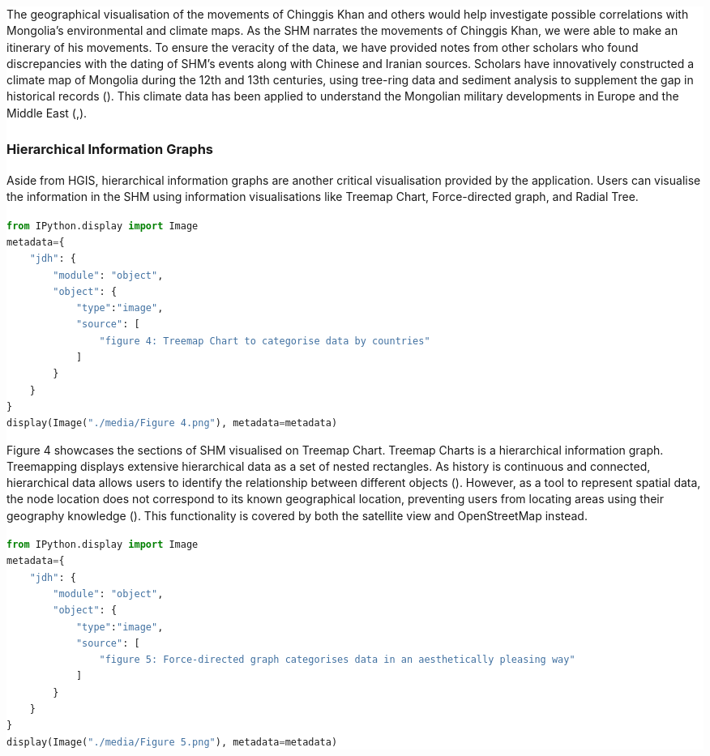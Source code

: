 
The geographical visualisation of the movements of Chinggis Khan and others would help investigate possible correlations with Mongolia’s environmental and climate maps. As the SHM narrates the movements of Chinggis Khan, we were able to make an itinerary of his movements. To ensure the veracity of the data, we have provided notes from other scholars who found discrepancies with the dating of SHM’s events along with Chinese and Iranian sources. Scholars have innovatively constructed a climate map of Mongolia during the 12th and 13th centuries, using tree-ring data and sediment analysis to supplement the gap in historical records (<cite data-cite="12908313/JZFH8RJ2"></cite>). This climate data has been applied to understand the Mongolian military developments in Europe and the Middle East (<cite data-cite="12908313/UHLNDV8W"></cite>,<cite data-cite="12908313/AX676YA6"></cite>).


### Hierarchical Information Graphs


Aside from HGIS, hierarchical information graphs are another critical visualisation provided by the application. Users can visualise the information in the SHM using information visualisations like Treemap Chart, Force-directed graph, and Radial Tree.

```python tags=["figure-4"]
from IPython.display import Image 
metadata={
    "jdh": {
        "module": "object",
        "object": {
            "type":"image",
            "source": [
                "figure 4: Treemap Chart to categorise data by countries"
            ]
        }
    }
}
display(Image("./media/Figure 4.png"), metadata=metadata)
```

Figure 4 showcases the sections of SHM visualised on Treemap Chart. Treemap Charts is a hierarchical information graph. Treemapping displays extensive hierarchical data as a set of nested rectangles. As history is continuous and connected, hierarchical data allows users to identify the relationship between different objects (<cite data-cite="12908313/FRA6DDV3"></cite>). However, as a tool to represent spatial data, the node location does not correspond to its known geographical location, preventing users from locating areas using their geography knowledge (<cite data-cite="12908313/3ADTTMPQ"></cite>). This functionality is covered by both the satellite view and OpenStreetMap instead.

```python tags=["figure-5"]
from IPython.display import Image 
metadata={
    "jdh": {
        "module": "object",
        "object": {
            "type":"image",
            "source": [
                "figure 5: Force-directed graph categorises data in an aesthetically pleasing way"
            ]
        }
    }
}
display(Image("./media/Figure 5.png"), metadata=metadata)
```
